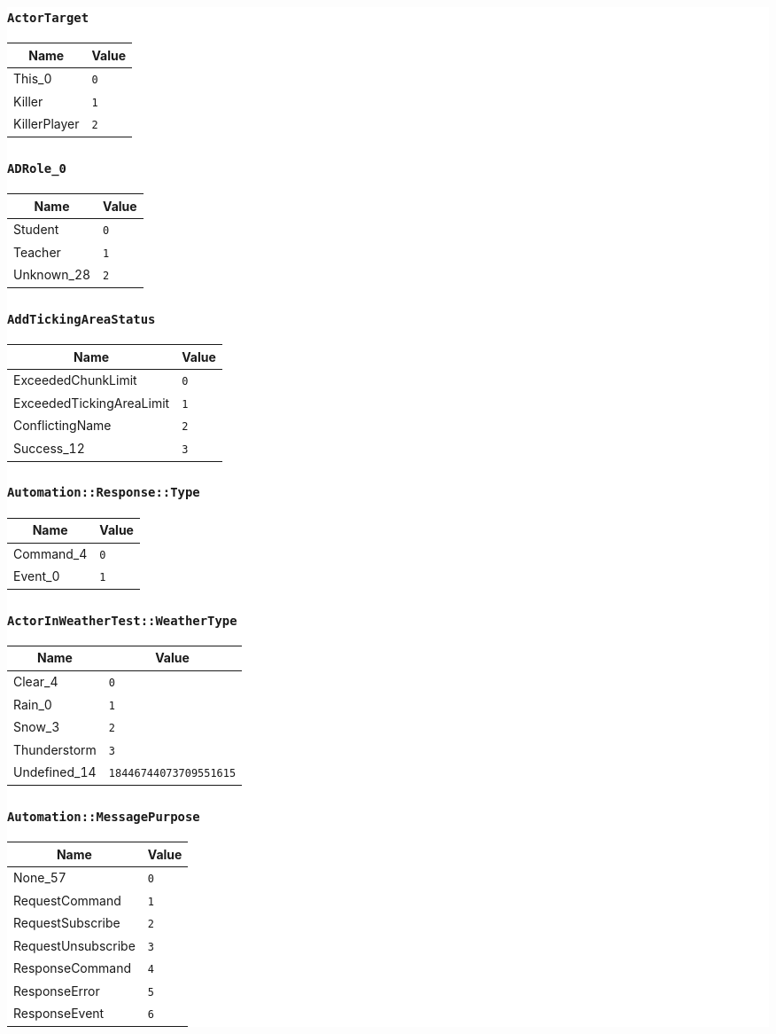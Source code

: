 
### `ActorTarget`
Name | Value
-|-
This_0 | `0`
Killer | `1`
KillerPlayer | `2`


### `ADRole_0`
Name | Value
-|-
Student | `0`
Teacher | `1`
Unknown_28 | `2`


### `AddTickingAreaStatus`
Name | Value
-|-
ExceededChunkLimit | `0`
ExceededTickingAreaLimit | `1`
ConflictingName | `2`
Success_12 | `3`


### `Automation::Response::Type`
Name | Value
-|-
Command_4 | `0`
Event_0 | `1`


### `ActorInWeatherTest::WeatherType`
Name | Value
-|-
Clear_4 | `0`
Rain_0 | `1`
Snow_3 | `2`
Thunderstorm | `3`
Undefined_14 | `18446744073709551615`


### `Automation::MessagePurpose`
Name | Value
-|-
None_57 | `0`
RequestCommand | `1`
RequestSubscribe | `2`
RequestUnsubscribe | `3`
ResponseCommand | `4`
ResponseError | `5`
ResponseEvent | `6`
